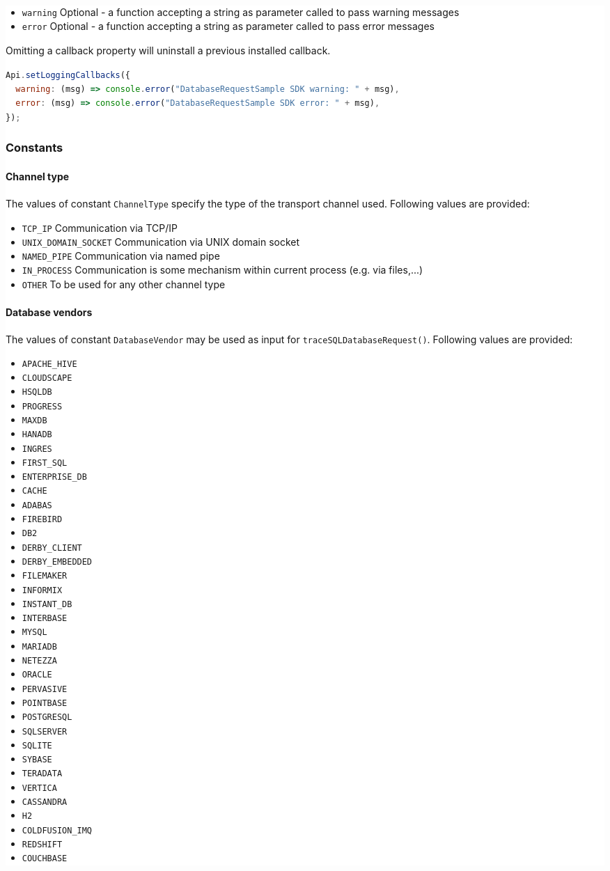 * `warning` Optional - a function accepting a string as parameter called to pass warning messages
* `error` Optional - a function accepting a string as parameter called to pass error messages

Omitting a callback property will uninstall a previous installed callback.

```js
Api.setLoggingCallbacks({
  warning: (msg) => console.error("DatabaseRequestSample SDK warning: " + msg),
  error: (msg) => console.error("DatabaseRequestSample SDK error: " + msg),
});
```

### Constants

#### Channel type

The values of constant `ChannelType` specify the type of the transport channel used. Following values are provided:

* `TCP_IP` Communication via TCP/IP
* `UNIX_DOMAIN_SOCKET` Communication via UNIX domain socket
* `NAMED_PIPE` Communication via named pipe
* `IN_PROCESS` Communication is some mechanism within current process (e.g. via files,...)
* `OTHER` To be used for any other channel type

#### Database vendors

The values of constant `DatabaseVendor` may be used as input for `traceSQLDatabaseRequest()`. Following values are provided:

* `APACHE_HIVE`
* `CLOUDSCAPE`
* `HSQLDB`
* `PROGRESS`
* `MAXDB`
* `HANADB`
* `INGRES`
* `FIRST_SQL`
* `ENTERPRISE_DB`
* `CACHE`
* `ADABAS`
* `FIREBIRD`
* `DB2`
* `DERBY_CLIENT`
* `DERBY_EMBEDDED`
* `FILEMAKER`
* `INFORMIX`
* `INSTANT_DB`
* `INTERBASE`
* `MYSQL`
* `MARIADB`
* `NETEZZA`
* `ORACLE`
* `PERVASIVE`
* `POINTBASE`
* `POSTGRESQL`
* `SQLSERVER`
* `SQLITE`
* `SYBASE`
* `TERADATA`
* `VERTICA`
* `CASSANDRA`
* `H2`
* `COLDFUSION_IMQ`
* `REDSHIFT`
* `COUCHBASE`
